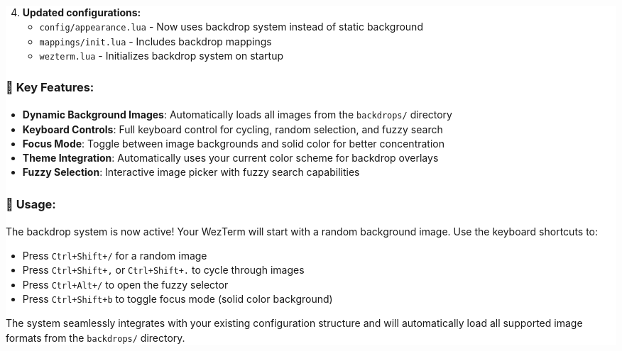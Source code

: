 4. **Updated configurations:**
   - `config/appearance.lua` - Now uses backdrop system instead of static background
   - `mappings/init.lua` - Includes backdrop mappings
   - `wezterm.lua` - Initializes backdrop system on startup

### 🎯 **Key Features:**

- **Dynamic Background Images**: Automatically loads all images from the `backdrops/` directory
- **Keyboard Controls**: Full keyboard control for cycling, random selection, and fuzzy search
- **Focus Mode**: Toggle between image backgrounds and solid color for better concentration
- **Theme Integration**: Automatically uses your current color scheme for backdrop overlays
- **Fuzzy Selection**: Interactive image picker with fuzzy search capabilities

### 🚀 **Usage:**

The backdrop system is now active! Your WezTerm will start with a random background image. Use the keyboard shortcuts to:
- Press `Ctrl+Shift+/` for a random image
- Press `Ctrl+Shift+,` or `Ctrl+Shift+.` to cycle through images
- Press `Ctrl+Alt+/` to open the fuzzy selector
- Press `Ctrl+Shift+b` to toggle focus mode (solid color background)

The system seamlessly integrates with your existing configuration structure and will automatically load all supported image formats from the `backdrops/` directory.

